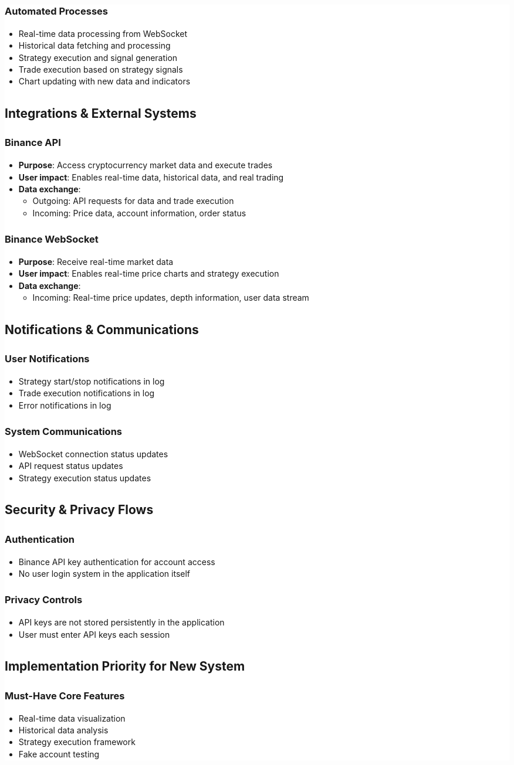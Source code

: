 ### Automated Processes
- Real-time data processing from WebSocket
- Historical data fetching and processing
- Strategy execution and signal generation
- Trade execution based on strategy signals
- Chart updating with new data and indicators

## Integrations & External Systems

### Binance API
- **Purpose**: Access cryptocurrency market data and execute trades
- **User impact**: Enables real-time data, historical data, and real trading
- **Data exchange**: 
  - Outgoing: API requests for data and trade execution
  - Incoming: Price data, account information, order status

### Binance WebSocket
- **Purpose**: Receive real-time market data
- **User impact**: Enables real-time price charts and strategy execution
- **Data exchange**: 
  - Incoming: Real-time price updates, depth information, user data stream

## Notifications & Communications

### User Notifications
- Strategy start/stop notifications in log
- Trade execution notifications in log
- Error notifications in log

### System Communications
- WebSocket connection status updates
- API request status updates
- Strategy execution status updates

## Security & Privacy Flows

### Authentication
- Binance API key authentication for account access
- No user login system in the application itself

### Privacy Controls
- API keys are not stored persistently in the application
- User must enter API keys each session

## Implementation Priority for New System

### Must-Have Core Features
- Real-time data visualization
- Historical data analysis
- Strategy execution framework
- Fake account testing
